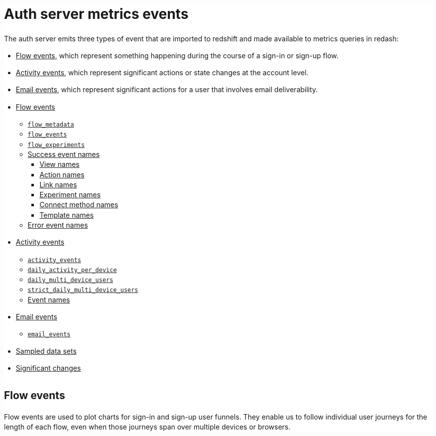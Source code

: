 # Auth server metrics events

The auth server emits three types of event
that are imported to redshift
and made available to
metrics queries in redash:

* [Flow events](#flow-events),
  which represent something happening
  during the course of
  a sign-in or sign-up flow.

* [Activity events](#activity-events),
  which represent significant actions
  or state changes
  at the account level.

* [Email events](#email-events),
  which represent significant actions
  for a user that involves email deliverability.

* [Flow events](#flow-events)
  * [`flow_metadata`](#flow_metadata)
  * [`flow_events`](#flow_events)
  * [`flow_experiments`](#flow_experiments)
  * [Success event names](#success-event-names)
    * [View names](#view-names)
    * [Action names](#action-names)
    * [Link names](#link-names)
    * [Experiment names](#experiment-names)
    * [Connect method names](#connect-method-names)
    * [Template names](#template-names)
  * [Error event names](#error-event-names)
* [Activity events](#activity-events)
  * [`activity_events`](#activity_events)
  * [`daily_activity_per_device`](#daily_activity_per_device)
  * [`daily_multi_device_users`](#daily_multi_device_users)
  * [`strict_daily_multi_device_users`](#strict_daily_multi_device_users)
  * [Event names](#event-names)
* [Email events](#email-events)
  * [`email_events`](#email_events)
* [Sampled data sets](#sampled-data-sets)
* [Significant changes](#significant-changes)

## Flow events

Flow events are used
to plot charts for
sign-in and sign-up user funnels.
They enable us to
follow individual user journeys
for the length of each flow,
even when those journeys
span over multiple devices or browsers.
